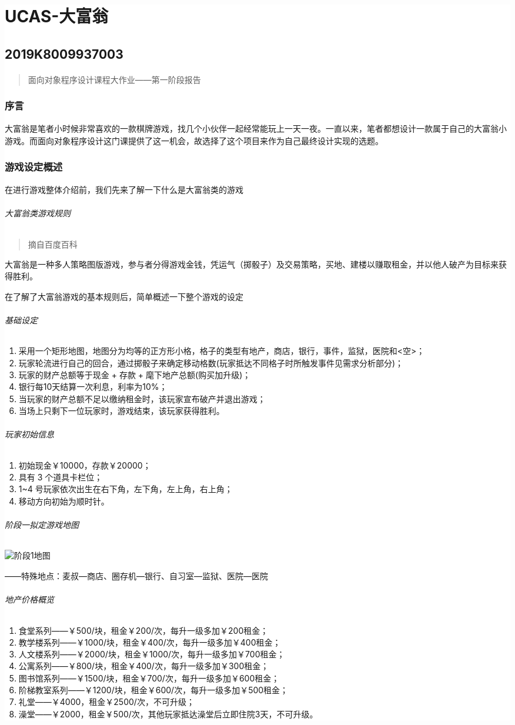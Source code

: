 # UCAS-大富翁

## 2019K8009937003

> 面向对象程序设计课程大作业——第一阶段报告

### 序言

大富翁是笔者小时候非常喜欢的一款棋牌游戏，找几个小伙伴一起经常能玩上一天一夜。一直以来，笔者都想设计一款属于自己的大富翁小游戏。而面向对象程序设计这门课提供了这一机会，故选择了这个项目来作为自己最终设计实现的选题。

### 游戏设定概述

在进行游戏整体介绍前，我们先来了解一下什么是大富翁类的游戏

###### 大富翁类游戏规则

> 摘自百度百科

大富翁是一种多人策略图版游戏，参与者分得游戏金钱，凭运气（掷骰子）及交易策略，买地、建楼以赚取租金，并以他人破产为目标来获得胜利。



在了解了大富翁游戏的基本规则后，简单概述一下整个游戏的设定

###### 基础设定

1. 采用一个矩形地图，地图分为均等的正方形小格，格子的类型有地产，商店，银行，事件，监狱，医院和<空>；
2. 玩家轮流进行自己的回合，通过掷骰子来确定移动格数(玩家抵达不同格子时所触发事件见需求分析部分)；
3. 玩家的财产总额等于现金 + 存款 + 麾下地产总额(购买加升级)；
4. 银行每10天结算一次利息，利率为10%；
5. 当玩家的财产总额不足以缴纳租金时，该玩家宣布破产并退出游戏；
6. 当场上只剩下一位玩家时，游戏结束，该玩家获得胜利。

###### 玩家初始信息

1. 初始现金￥10000，存款￥20000；
2. 具有 3 个道具卡栏位；
3. 1~4 号玩家依次出生在右下角，左下角，左上角，右上角；
4. 移动方向初始为顺时针。

###### 阶段一拟定游戏地图

![阶段1地图](E:\lwt\国科大大三上学期\面向对象的程序设计\Iteration1\阶段1地图.jpg)

——特殊地点：麦叔—商店、圈存机—银行、自习室—监狱、医院—医院

###### 地产价格概览

1. 食堂系列——￥500/块，租金￥200/次，每升一级多加￥200租金；
2. 教学楼系列——￥1000/块，租金￥400/次，每升一级多加￥400租金；
3. 人文楼系列——￥2000/块，租金￥1000/次，每升一级多加￥700租金；
4. 公寓系列——￥800/块，租金￥400/次，每升一级多加￥300租金；
5. 图书馆系列——￥1500/块，租金￥700/次，每升一级多加￥600租金；
6. 阶梯教室系列——￥1200/块，租金￥600/次，每升一级多加￥500租金；
7. 礼堂——￥4000，租金￥2500/次，不可升级；
8. 澡堂——￥2000，租金￥500/次，其他玩家抵达澡堂后立即住院3天，不可升级。
